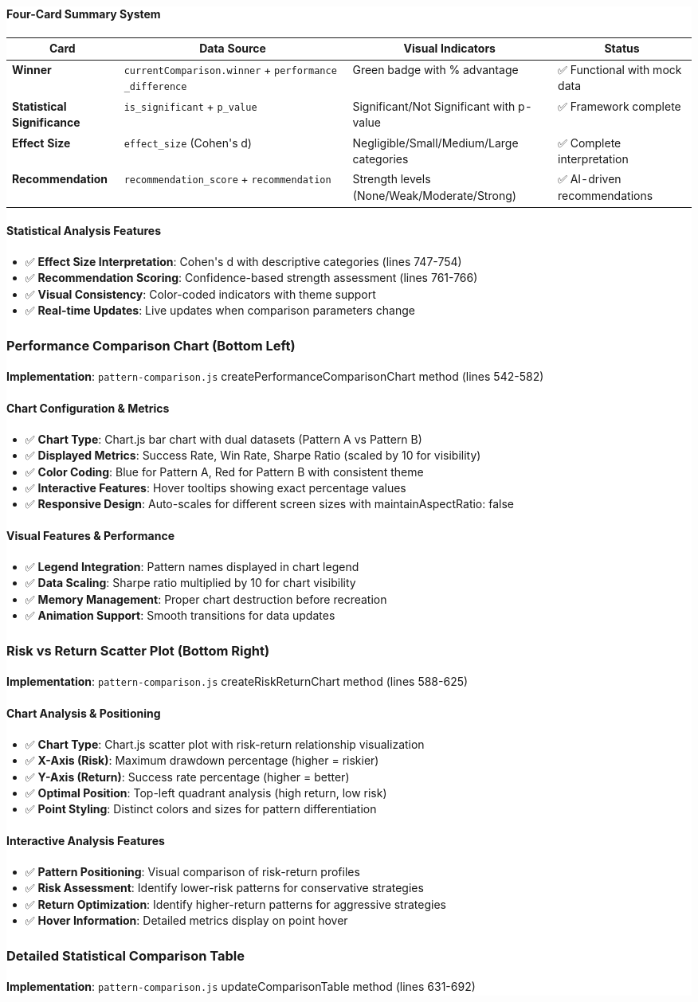 #### Four-Card Summary System
| Card | Data Source | Visual Indicators | Status |
|------|-------------|------------------|---------|
| **Winner** | `currentComparison.winner` + `performance_difference` | Green badge with % advantage | ✅ Functional with mock data |
| **Statistical Significance** | `is_significant` + `p_value` | Significant/Not Significant with p-value | ✅ Framework complete |
| **Effect Size** | `effect_size` (Cohen's d) | Negligible/Small/Medium/Large categories | ✅ Complete interpretation |
| **Recommendation** | `recommendation_score` + `recommendation` | Strength levels (None/Weak/Moderate/Strong) | ✅ AI-driven recommendations |

#### Statistical Analysis Features
- ✅ **Effect Size Interpretation**: Cohen's d with descriptive categories (lines 747-754)
- ✅ **Recommendation Scoring**: Confidence-based strength assessment (lines 761-766)
- ✅ **Visual Consistency**: Color-coded indicators with theme support
- ✅ **Real-time Updates**: Live updates when comparison parameters change

### Performance Comparison Chart (Bottom Left)
**Implementation**: `pattern-comparison.js` createPerformanceComparisonChart method (lines 542-582)

#### Chart Configuration & Metrics
- ✅ **Chart Type**: Chart.js bar chart with dual datasets (Pattern A vs Pattern B)
- ✅ **Displayed Metrics**: Success Rate, Win Rate, Sharpe Ratio (scaled by 10 for visibility)
- ✅ **Color Coding**: Blue for Pattern A, Red for Pattern B with consistent theme
- ✅ **Interactive Features**: Hover tooltips showing exact percentage values
- ✅ **Responsive Design**: Auto-scales for different screen sizes with maintainAspectRatio: false

#### Visual Features & Performance
- ✅ **Legend Integration**: Pattern names displayed in chart legend
- ✅ **Data Scaling**: Sharpe ratio multiplied by 10 for chart visibility
- ✅ **Memory Management**: Proper chart destruction before recreation
- ✅ **Animation Support**: Smooth transitions for data updates

### Risk vs Return Scatter Plot (Bottom Right)
**Implementation**: `pattern-comparison.js` createRiskReturnChart method (lines 588-625)

#### Chart Analysis & Positioning
- ✅ **Chart Type**: Chart.js scatter plot with risk-return relationship visualization
- ✅ **X-Axis (Risk)**: Maximum drawdown percentage (higher = riskier)
- ✅ **Y-Axis (Return)**: Success rate percentage (higher = better)
- ✅ **Optimal Position**: Top-left quadrant analysis (high return, low risk)
- ✅ **Point Styling**: Distinct colors and sizes for pattern differentiation

#### Interactive Analysis Features
- ✅ **Pattern Positioning**: Visual comparison of risk-return profiles
- ✅ **Risk Assessment**: Identify lower-risk patterns for conservative strategies
- ✅ **Return Optimization**: Identify higher-return patterns for aggressive strategies
- ✅ **Hover Information**: Detailed metrics display on point hover

### Detailed Statistical Comparison Table
**Implementation**: `pattern-comparison.js` updateComparisonTable method (lines 631-692)
